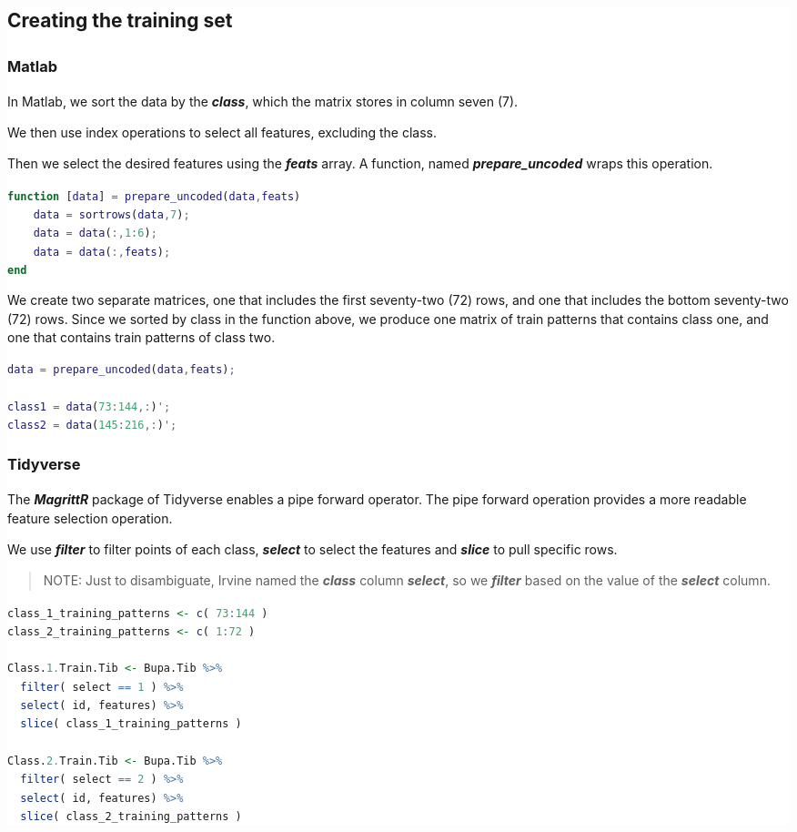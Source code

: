 ## Creating the training set

### Matlab
In Matlab, we sort the data by the ***class***, which the matrix stores in column seven (7).

We then use index operations to select all features, excluding the class.

Then we select the desired features using the ***feats*** array.  A function, named ***prepare_uncoded*** wraps this operation.

```matlab
function [data] = prepare_uncoded(data,feats)
	data = sortrows(data,7);
	data = data(:,1:6);
	data = data(:,feats);
end
```

We create two separate matrices, one that includes the first seventy-two (72) rows, and one that includes the bottom seventy-two (72) rows.  Since we sorted by class in the function above, we produce one matrix of train patterns that contains class one, and one that contains train patterns of class two.

```matlab
data = prepare_uncoded(data,feats);

class1 = data(73:144,:)';
class2 = data(145:216,:)';
```

### Tidyverse
The ***MagrittR*** package of Tidyverse enables a pipe forward operator.  The pipe forward operation provides a more readable feature selection operation.

We use ***filter*** to filter points of each class, ***select*** to select the features and ***slice*** to pull specific rows.

> NOTE:  Just to disambiguate, Irvine named the ***class*** column ***select***, so we ***filter*** based on the value of the ***select*** column.

```R
class_1_training_patterns <- c( 73:144 )
class_2_training_patterns <- c( 1:72 )

Class.1.Train.Tib <- Bupa.Tib %>% 
  filter( select == 1 ) %>%
  select( id, features) %>%
  slice( class_1_training_patterns )

Class.2.Train.Tib <- Bupa.Tib %>% 
  filter( select == 2 ) %>%
  select( id, features) %>%
  slice( class_2_training_patterns )

```
